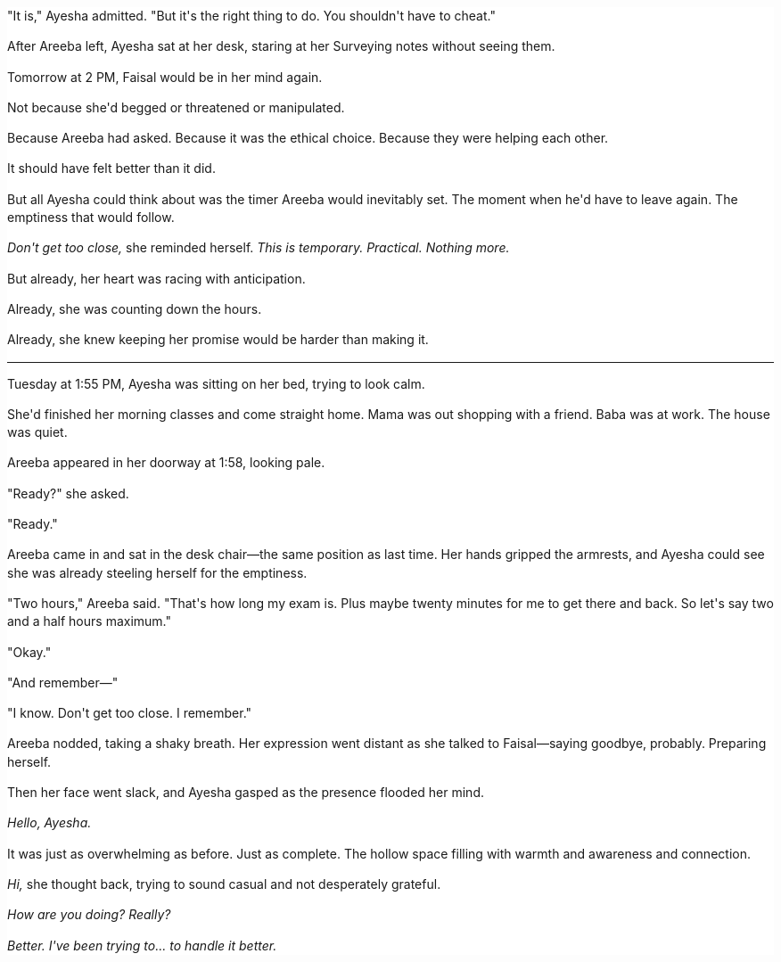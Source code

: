 "It is," Ayesha admitted. "But it's the right thing to do. You shouldn't have to cheat."

After Areeba left, Ayesha sat at her desk, staring at her Surveying notes without seeing them.

Tomorrow at 2 PM, Faisal would be in her mind again.

Not because she'd begged or threatened or manipulated.

Because Areeba had asked. Because it was the ethical choice. Because they were helping each other.

It should have felt better than it did.

But all Ayesha could think about was the timer Areeba would inevitably set. The moment when he'd have to leave again. The emptiness that would follow.

*Don't get too close,* she reminded herself. *This is temporary. Practical. Nothing more.*

But already, her heart was racing with anticipation.

Already, she was counting down the hours.

Already, she knew keeping her promise would be harder than making it.

---

Tuesday at 1:55 PM, Ayesha was sitting on her bed, trying to look calm.

She'd finished her morning classes and come straight home. Mama was out shopping with a friend. Baba was at work. The house was quiet.

Areeba appeared in her doorway at 1:58, looking pale.

"Ready?" she asked.

"Ready."

Areeba came in and sat in the desk chair—the same position as last time. Her hands gripped the armrests, and Ayesha could see she was already steeling herself for the emptiness.

"Two hours," Areeba said. "That's how long my exam is. Plus maybe twenty minutes for me to get there and back. So let's say two and a half hours maximum."

"Okay."

"And remember—"

"I know. Don't get too close. I remember."

Areeba nodded, taking a shaky breath. Her expression went distant as she talked to Faisal—saying goodbye, probably. Preparing herself.

Then her face went slack, and Ayesha gasped as the presence flooded her mind.

*Hello, Ayesha.*

It was just as overwhelming as before. Just as complete. The hollow space filling with warmth and awareness and connection.

*Hi,* she thought back, trying to sound casual and not desperately grateful.

*How are you doing? Really?*

*Better. I've been trying to... to handle it better.*

